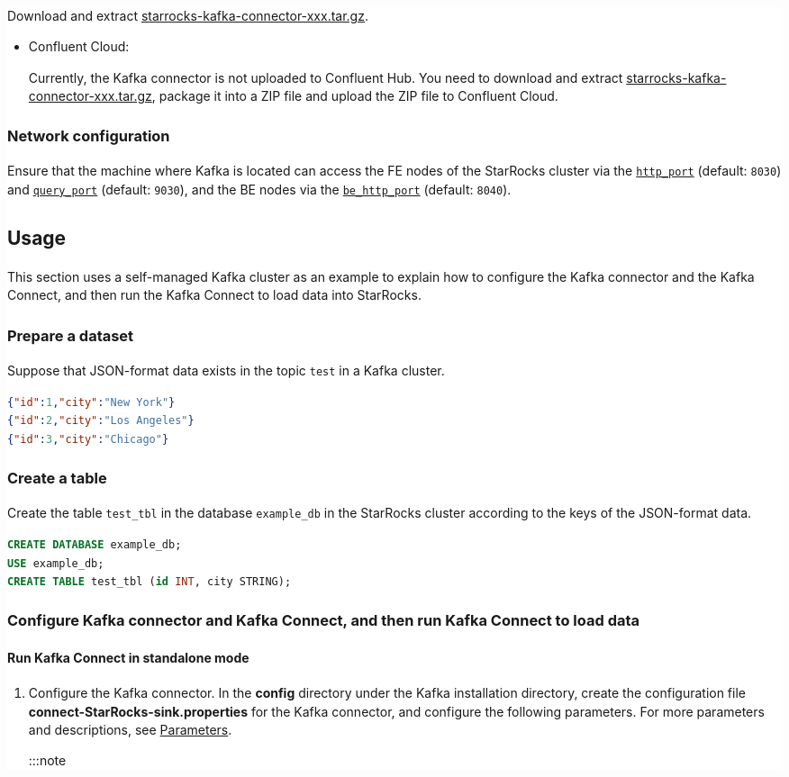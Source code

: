   Download and extract [starrocks-kafka-connector-xxx.tar.gz](https://github.com/StarRocks/starrocks-connector-for-kafka/releases).

- Confluent Cloud:

  Currently, the Kafka connector is not uploaded to Confluent Hub. You need to download and extract [starrocks-kafka-connector-xxx.tar.gz](https://github.com/StarRocks/starrocks-connector-for-kafka/releases), package it into a ZIP file and upload the ZIP file to Confluent Cloud.

### Network configuration

Ensure that the machine where Kafka is located can access the FE nodes of the StarRocks cluster via the [`http_port`](../administration/management/FE_configuration.md#http_port) (default: `8030`) and [`query_port`](../administration/management/FE_configuration.md#query_port) (default: `9030`), and the BE nodes via the [`be_http_port`](../administration/management/BE_configuration.md#be_http_port) (default: `8040`).

## Usage

This section uses a self-managed Kafka cluster as an example to explain how to configure the Kafka connector and the Kafka Connect, and then run the Kafka Connect to load data into StarRocks.

### Prepare a dataset

Suppose that JSON-format data exists in the topic `test` in a Kafka cluster.

```JSON
{"id":1,"city":"New York"}
{"id":2,"city":"Los Angeles"}
{"id":3,"city":"Chicago"}
```

### Create a table

Create the table `test_tbl` in the database `example_db` in the StarRocks cluster according to the keys of the JSON-format data.

```SQL
CREATE DATABASE example_db;
USE example_db;
CREATE TABLE test_tbl (id INT, city STRING);
```

### Configure Kafka connector and Kafka Connect, and then run Kafka Connect to load data

#### Run Kafka Connect in standalone mode

1. Configure the Kafka connector. In the **config** directory under the Kafka installation directory, create the configuration file **connect-StarRocks-sink.properties** for the Kafka connector, and configure the following parameters. For more parameters and descriptions, see [Parameters](#Parameters).

    :::note
